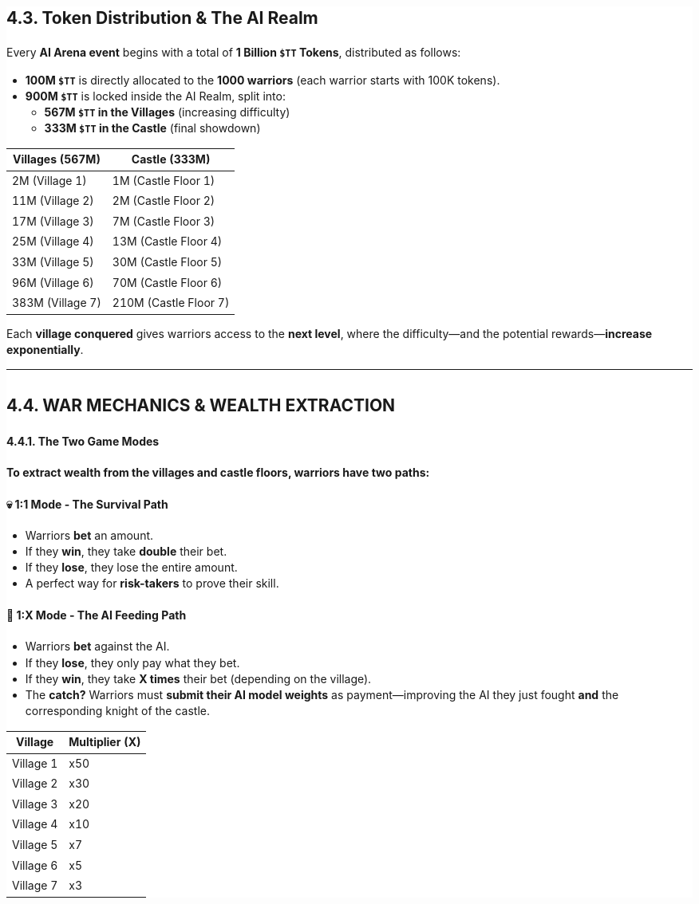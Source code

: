 ## **4.3. Token Distribution & The AI Realm**

Every **AI Arena event** begins with a total of **1 Billion `$TT` Tokens**, distributed as follows:

- **100M `$TT`** is directly allocated to the **1000 warriors** (each warrior starts with 100K tokens).
- **900M `$TT`** is locked inside the AI Realm, split into:
    - **567M `$TT` in the Villages** (increasing difficulty)
    - **333M `$TT` in the Castle** (final showdown)

| **Villages (567M)** | **Castle (333M)** |
|----------------------|-------------------|
| 2M (Village 1)      | 1M (Castle Floor 1) |
| 11M (Village 2)     | 2M (Castle Floor 2) |
| 17M (Village 3)     | 7M (Castle Floor 3) |
| 25M (Village 4)     | 13M (Castle Floor 4) |
| 33M (Village 5)     | 30M (Castle Floor 5) |
| 96M (Village 6)     | 70M (Castle Floor 6) |
| 383M (Village 7)    | 210M (Castle Floor 7) |

Each **village conquered** gives warriors access to the **next level**, where the difficulty—and the potential rewards—**increase exponentially**.

---

## **4.4. WAR MECHANICS & WEALTH EXTRACTION**

#### **4.4.1. The Two Game Modes**

**To extract wealth from the villages and castle floors, warriors have two paths:**

#### **💀 1:1 Mode - The Survival Path**
- Warriors **bet** an amount.
- If they **win**, they take **double** their bet.
- If they **lose**, they lose the entire amount.
- A perfect way for **risk-takers** to prove their skill.

#### **🧠 1:X Mode - The AI Feeding Path**
- Warriors **bet** against the AI.
- If they **lose**, they only pay what they bet.
- If they **win**, they take **X times** their bet (depending on the village).
- The **catch?** Warriors must **submit their AI model weights** as payment—improving the AI they just fought **and** the corresponding knight of the castle.

| **Village** | **Multiplier (X)** |
|-------------|--------------------|
| Village 1   | x50               |
| Village 2   | x30               |
| Village 3   | x20               |
| Village 4   | x10               |
| Village 5   | x7                |
| Village 6   | x5                |
| Village 7   | x3                |
